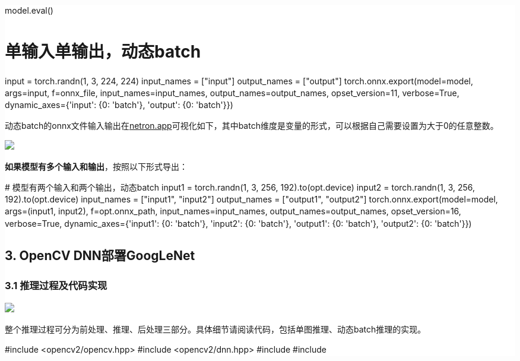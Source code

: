 model.eval()

# 单输入单输出，动态batch
input = torch.randn(1, 3, 224, 224)
input\_names = \["input"\]
output\_names = \["output"\]
torch.onnx.export(model=model,
                  args=input,
                  f=onnx\_file,
                  input\_names=input\_names,
                  output\_names=output\_names,
                  opset\_version=11,
                  verbose=True,
                  dynamic\_axes={'input': {0: 'batch'}, 'output': {0: 'batch'}})

动态batch的onnx文件输入输出在[netron.app](https://netron.app/)可视化如下，其中batch维度是变量的形式，可以根据自己需要设置为大于0的任意整数。

![](https://img2023.cnblogs.com/blog/1734568/202304/1734568-20230427000020486-1589536658.png)

**如果模型有多个输入和输出**，按照以下形式导出：

\# 模型有两个输入和两个输出，动态batch
input1 = torch.randn(1, 3, 256, 192).to(opt.device)
input2 = torch.randn(1, 3, 256, 192).to(opt.device)
input\_names = \["input1", "input2"\]
output\_names = \["output1", "output2"\]
torch.onnx.export(model=model,
                  args=(input1, input2),
                  f=opt.onnx\_path,
                  input\_names=input\_names,
                  output\_names=output\_names,
                  opset\_version=16,
                  verbose=True,
                  dynamic\_axes={'input1': {0: 'batch'},
                                'input2': {0: 'batch'},
                                'output1': {0: 'batch'},
                                'output2': {0: 'batch'}})

3\. OpenCV DNN部署GoogLeNet
-------------------------

### 3.1 推理过程及代码实现

![](https://img2023.cnblogs.com/blog/1734568/202305/1734568-20230526203024255-1782810094.png)

整个推理过程可分为前处理、推理、后处理三部分。具体细节请阅读代码，包括单图推理、动态batch推理的实现。

#include <opencv2/opencv.hpp>
#include <opencv2/dnn.hpp>
#include <chrono>
#include <fstream>
